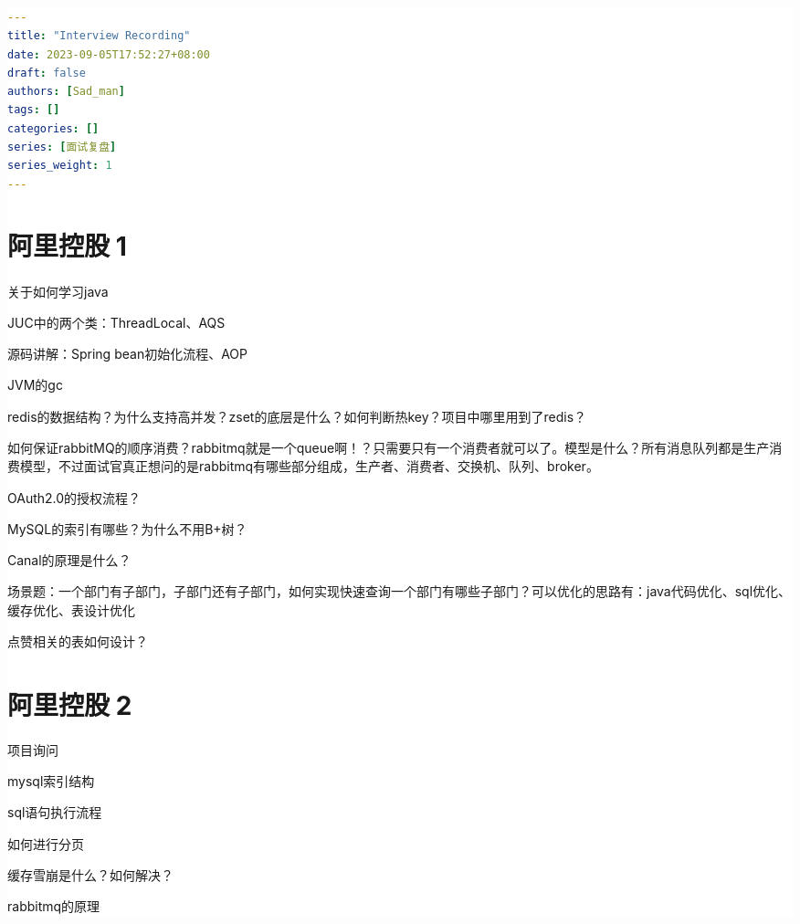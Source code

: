 ```yaml
---
title: "Interview Recording"
date: 2023-09-05T17:52:27+08:00
draft: false
authors: [Sad_man]
tags: []
categories: []
series: [面试复盘]
series_weight: 1
---
```


# 阿里控股 1

关于如何学习java

JUC中的两个类：ThreadLocal、AQS

源码讲解：Spring bean初始化流程、AOP

JVM的gc

redis的数据结构？为什么支持高并发？zset的底层是什么？如何判断热key？项目中哪里用到了redis？

如何保证rabbitMQ的顺序消费？rabbitmq就是一个queue啊！？只需要只有一个消费者就可以了。模型是什么？所有消息队列都是生产消费模型，不过面试官真正想问的是rabbitmq有哪些部分组成，生产者、消费者、交换机、队列、broker。



OAuth2.0的授权流程？

MySQL的索引有哪些？为什么不用B+树？

Canal的原理是什么？

场景题：一个部门有子部门，子部门还有子部门，如何实现快速查询一个部门有哪些子部门？可以优化的思路有：java代码优化、sql优化、缓存优化、表设计优化

点赞相关的表如何设计？





# 阿里控股 2



项目询问

mysql索引结构

sql语句执行流程

如何进行分页

缓存雪崩是什么？如何解决？

rabbitmq的原理
